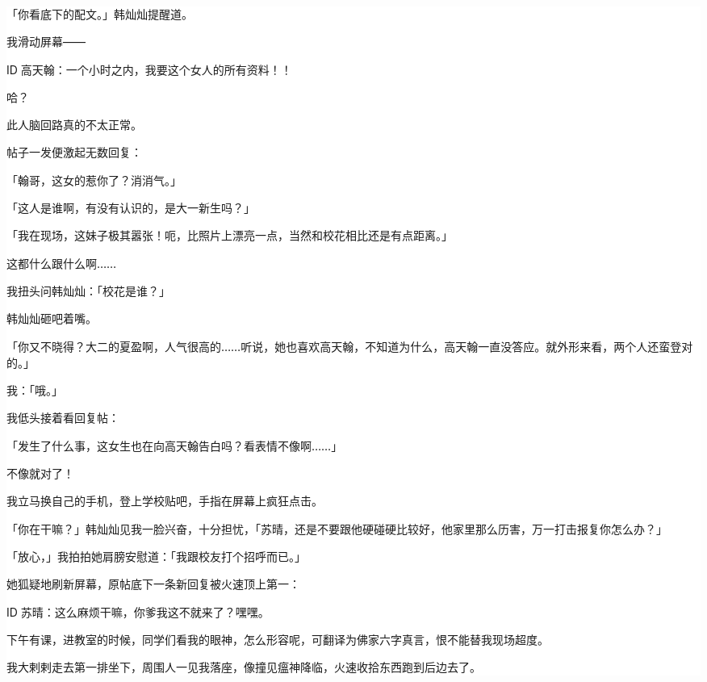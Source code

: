 「你看底下的配文。」韩灿灿提醒道。


我滑动屏幕——


ID 高天翰：一个小时之内，我要这个女人的所有资料！！


哈？


此人脑回路真的不太正常。


帖子一发便激起无数回复：


「翰哥，这女的惹你了？消消气。」


「这人是谁啊，有没有认识的，是大一新生吗？」


「我在现场，这妹子极其嚣张！呃，比照片上漂亮一点，当然和校花相比还是有点距离。」


这都什么跟什么啊……


我扭头问韩灿灿：「校花是谁？」


韩灿灿砸吧着嘴。


「你又不晓得？大二的夏盈啊，人气很高的……听说，她也喜欢高天翰，不知道为什么，高天翰一直没答应。就外形来看，两个人还蛮登对的。」


我：「哦。」


我低头接着看回复帖：


「发生了什么事，这女生也在向高天翰告白吗？看表情不像啊……」


不像就对了！


我立马换自己的手机，登上学校贴吧，手指在屏幕上疯狂点击。


「你在干嘛？」韩灿灿见我一脸兴奋，十分担忧，「苏晴，还是不要跟他硬碰硬比较好，他家里那么历害，万一打击报复你怎么办？」


「放心，」我拍拍她肩膀安慰道：「我跟校友打个招呼而已。」


她狐疑地刷新屏幕，原帖底下一条新回复被火速顶上第一：


ID 苏晴：这么麻烦干嘛，你爹我这不就来了？嘿嘿。


  



下午有课，进教室的时候，同学们看我的眼神，怎么形容呢，可翻译为佛家六字真言，恨不能替我现场超度。


我大剌剌走去第一排坐下，周围人一见我落座，像撞见瘟神降临，火速收拾东西跑到后边去了。
